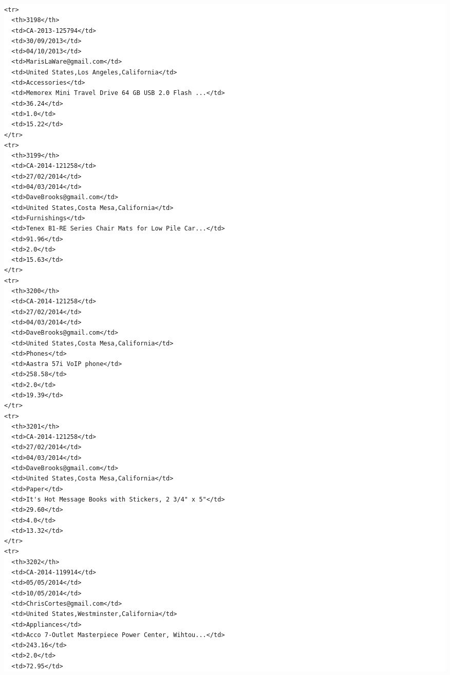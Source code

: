     <tr>
      <th>3198</th>
      <td>CA-2013-125794</td>
      <td>30/09/2013</td>
      <td>04/10/2013</td>
      <td>MarisLaWare@gmail.com</td>
      <td>United States,Los Angeles,California</td>
      <td>Accessories</td>
      <td>Memorex Mini Travel Drive 64 GB USB 2.0 Flash ...</td>
      <td>36.24</td>
      <td>1.0</td>
      <td>15.22</td>
    </tr>
    <tr>
      <th>3199</th>
      <td>CA-2014-121258</td>
      <td>27/02/2014</td>
      <td>04/03/2014</td>
      <td>DaveBrooks@gmail.com</td>
      <td>United States,Costa Mesa,California</td>
      <td>Furnishings</td>
      <td>Tenex B1-RE Series Chair Mats for Low Pile Car...</td>
      <td>91.96</td>
      <td>2.0</td>
      <td>15.63</td>
    </tr>
    <tr>
      <th>3200</th>
      <td>CA-2014-121258</td>
      <td>27/02/2014</td>
      <td>04/03/2014</td>
      <td>DaveBrooks@gmail.com</td>
      <td>United States,Costa Mesa,California</td>
      <td>Phones</td>
      <td>Aastra 57i VoIP phone</td>
      <td>258.58</td>
      <td>2.0</td>
      <td>19.39</td>
    </tr>
    <tr>
      <th>3201</th>
      <td>CA-2014-121258</td>
      <td>27/02/2014</td>
      <td>04/03/2014</td>
      <td>DaveBrooks@gmail.com</td>
      <td>United States,Costa Mesa,California</td>
      <td>Paper</td>
      <td>It's Hot Message Books with Stickers, 2 3/4" x 5"</td>
      <td>29.60</td>
      <td>4.0</td>
      <td>13.32</td>
    </tr>
    <tr>
      <th>3202</th>
      <td>CA-2014-119914</td>
      <td>05/05/2014</td>
      <td>10/05/2014</td>
      <td>ChrisCortes@gmail.com</td>
      <td>United States,Westminster,California</td>
      <td>Appliances</td>
      <td>Acco 7-Outlet Masterpiece Power Center, Wihtou...</td>
      <td>243.16</td>
      <td>2.0</td>
      <td>72.95</td>